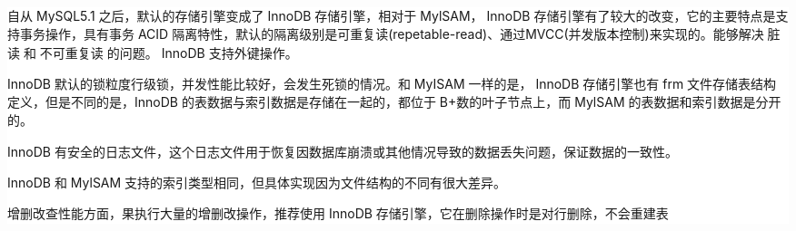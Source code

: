 自从 MySQL5.1 之后，默认的存储引擎变成了 InnoDB 存储引擎，相对于 MylSAM， InnoDB 存储引擎有了较大的改变，它的主要特点是支持事务操作，具有事务 ACID 隔离特性，默认的隔离级别是可重复读(repetable-read)、通过MVCC(并发版本控制)来实现的。能够解决 脏读 和 不可重复读 的问题。 InnoDB 支持外键操作。

InnoDB 默认的锁粒度行级锁，并发性能比较好，会发生死锁的情况。和 MyISAM 一样的是， InnoDB 存储引擎也有 frm 文件存储表结构定义，但是不同的是，InnoDB 的表数据与索引数据是存储在一起的，都位于 B+数的叶子节点上，而 MylSAM 的表数据和索引数据是分开的。

InnoDB 有安全的日志文件，这个日志文件用于恢复因数据库崩溃或其他情况导致的数据丢失问题，保证数据的一致性。

InnoDB 和 MylSAM 支持的索引类型相同，但具体实现因为文件结构的不同有很大差异。

增删改查性能方面，果执行大量的增删改操作，推荐使用 InnoDB 存储引擎，它在删除操作时是对行删除，不会重建表